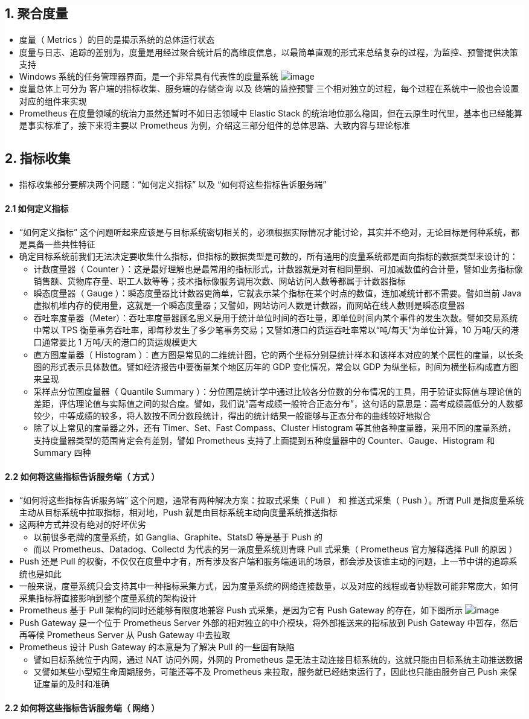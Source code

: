 ## 1. 聚合度量

- 度量（ Metrics ）的目的是揭示系统的总体运行状态
- 度量与日志、追踪的差别为，度量是用经过聚合统计后的高维度信息，以最简单直观的形式来总结复杂的过程，为监控、预警提供决策支持
- Windows 系统的任务管理器界面，是一个非常具有代表性的度量系统
  ![image](https://github.com/user-attachments/assets/79ad4827-375e-4169-8ea3-95436299e86b)
- 度量总体上可分为 客户端的指标收集、服务端的存储查询 以及 终端的监控预警 三个相对独立的过程，每个过程在系统中一般也会设置对应的组件来实现
- Prometheus 在度量领域的统治力虽然还暂时不如日志领域中 Elastic Stack 的统治地位那么稳固，但在云原生时代里，基本也已经能算是事实标准了，接下来将主要以 Prometheus 为例，介绍这三部分组件的总体思路、大致内容与理论标准

## 2. 指标收集

- 指标收集部分要解决两个问题：“如何定义指标” 以及 “如何将这些指标告诉服务端”

#### 2.1 如何定义指标

- “如何定义指标” 这个问题听起来应该是与目标系统密切相关的，必须根据实际情况才能讨论，其实并不绝对，无论目标是何种系统，都是具备一些共性特征
- 确定目标系统前我们无法决定要收集什么指标，但指标的数据类型是可数的，所有通用的度量系统都是面向指标的数据类型来设计的：
  - 计数度量器（ Counter ）：这是最好理解也是最常用的指标形式，计数器就是对有相同量纲、可加减数值的合计量，譬如业务指标像销售额、货物库存量、职工人数等等；技术指标像服务调用次数、网站访问人数等都属于计数器指标
  - 瞬态度量器（ Gauge ）：瞬态度量器比计数器更简单，它就表示某个指标在某个时点的数值，连加减统计都不需要。譬如当前 Java 虚拟机堆内存的使用量，这就是一个瞬态度量器；又譬如，网站访问人数是计数器，而网站在线人数则是瞬态度量器
  - 吞吐率度量器（Meter）：吞吐率度量器顾名思义是用于统计单位时间的吞吐量，即单位时间内某个事件的发生次数。譬如交易系统中常以 TPS 衡量事务吞吐率，即每秒发生了多少笔事务交易；又譬如港口的货运吞吐率常以“吨/每天”为单位计算，10 万吨/天的港口通常要比 1 万吨/天的港口的货运规模更大
  - 直方图度量器（ Histogram ）：直方图是常见的二维统计图，它的两个坐标分别是统计样本和该样本对应的某个属性的度量，以长条图的形式表示具体数值。譬如经济报告中要衡量某个地区历年的 GDP 变化情况，常会以 GDP 为纵坐标，时间为横坐标构成直方图来呈现
  - 采样点分位图度量器（ Quantile Summary ）：分位图是统计学中通过比较各分位数的分布情况的工具，用于验证实际值与理论值的差距，评估理论值与实际值之间的拟合度。譬如，我们说“高考成绩一般符合正态分布”，这句话的意思是：高考成绩高低分的人数都较少，中等成绩的较多，将人数按不同分数段统计，得出的统计结果一般能够与正态分布的曲线较好地拟合
  - 除了以上常见的度量器之外，还有 Timer、Set、Fast Compass、Cluster Histogram 等其他各种度量器，采用不同的度量系统，支持度量器类型的范围肯定会有差别，譬如 Prometheus 支持了上面提到五种度量器中的 Counter、Gauge、Histogram 和 Summary 四种

#### 2.2 如何将这些指标告诉服务端（ 方式 ）

- “如何将这些指标告诉服务端” 这个问题，通常有两种解决方案：拉取式采集（ Pull ） 和 推送式采集（ Push ）。所谓 Pull 是指度量系统主动从目标系统中拉取指标，相对地，Push 就是由目标系统主动向度量系统推送指标
- 这两种方式并没有绝对的好坏优劣
  - 以前很多老牌的度量系统，如 Ganglia、Graphite、StatsD 等是基于 Push 的
  - 而以 Prometheus、Datadog、Collectd 为代表的另一派度量系统则青睐 Pull 式采集（ Prometheus 官方解释选择 Pull 的原因 ）
- Push 还是 Pull 的权衡，不仅仅在度量中才有，所有涉及客户端和服务端通讯的场景，都会涉及该谁主动的问题，上一节中讲的追踪系统也是如此
- 一般来说，度量系统只会支持其中一种指标采集方式，因为度量系统的网络连接数量，以及对应的线程或者协程数可能非常庞大，如何采集指标将直接影响到整个度量系统的架构设计
- Prometheus 基于 Pull 架构的同时还能够有限度地兼容 Push 式采集，是因为它有 Push Gateway 的存在，如下图所示
  ![image](https://github.com/user-attachments/assets/d1fc4fc6-a8a4-4ad2-8146-e7c35ec49322)
- Push Gateway 是一个位于 Prometheus Server 外部的相对独立的中介模块，将外部推送来的指标放到 Push Gateway 中暂存，然后再等候 Prometheus Server 从 Push Gateway 中去拉取
- Prometheus 设计 Push Gateway 的本意是为了解决 Pull 的一些固有缺陷
  - 譬如目标系统位于内网，通过 NAT 访问外网，外网的 Prometheus 是无法主动连接目标系统的，这就只能由目标系统主动推送数据
  - 又譬如某些小型短生命周期服务，可能还等不及 Prometheus 来拉取，服务就已经结束运行了，因此也只能由服务自己 Push 来保证度量的及时和准确

#### 2.2 如何将这些指标告诉服务端（ 网络 ）
